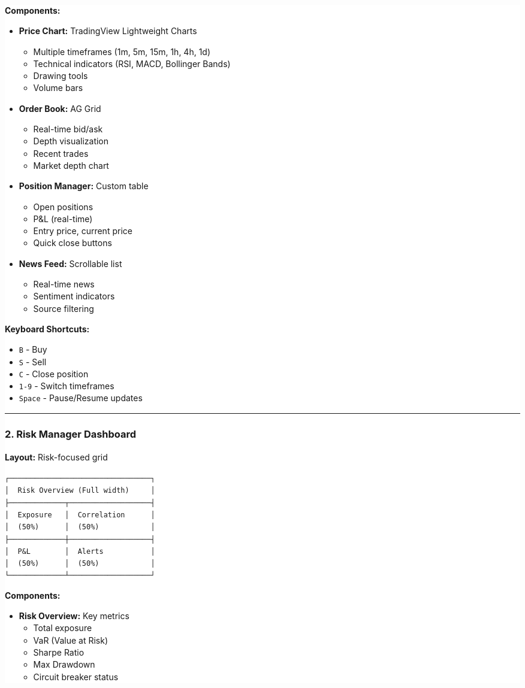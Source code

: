 **Components:**
- **Price Chart:** TradingView Lightweight Charts
  - Multiple timeframes (1m, 5m, 15m, 1h, 4h, 1d)
  - Technical indicators (RSI, MACD, Bollinger Bands)
  - Drawing tools
  - Volume bars

- **Order Book:** AG Grid
  - Real-time bid/ask
  - Depth visualization
  - Recent trades
  - Market depth chart

- **Position Manager:** Custom table
  - Open positions
  - P&L (real-time)
  - Entry price, current price
  - Quick close buttons

- **News Feed:** Scrollable list
  - Real-time news
  - Sentiment indicators
  - Source filtering

**Keyboard Shortcuts:**
- `B` - Buy
- `S` - Sell
- `C` - Close position
- `1-9` - Switch timeframes
- `Space` - Pause/Resume updates

---

### 2. Risk Manager Dashboard

**Layout:** Risk-focused grid

```
┌─────────────────────────────────┐
│  Risk Overview (Full width)     │
├─────────────┬───────────────────┤
│  Exposure   │  Correlation      │
│  (50%)      │  (50%)            │
├─────────────┼───────────────────┤
│  P&L        │  Alerts           │
│  (50%)      │  (50%)            │
└─────────────┴───────────────────┘
```

**Components:**
- **Risk Overview:** Key metrics
  - Total exposure
  - VaR (Value at Risk)
  - Sharpe Ratio
  - Max Drawdown
  - Circuit breaker status

